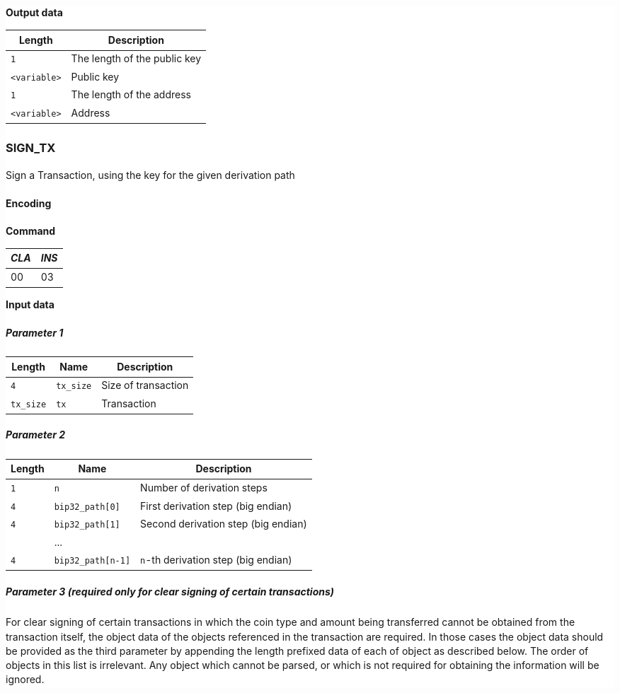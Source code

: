 **Output data**

| Length       | Description                  |
|--------------|------------------------------|
| `1`          | The length of the public key |
| `<variable>` | Public key                   |
| `1`          | The length of the address    |
| `<variable>` | Address                      |

### SIGN_TX

Sign a Transaction, using the key for the given derivation path

#### Encoding

**Command**

| *CLA* | *INS* |
|-------|-------|
| 00    | 03    |

**Input data**

##### Parameter 1

| Length    | Name      | Description         |
|-----------|-----------|---------------------|
| `4`       | `tx_size` | Size of transaction |
| `tx_size` | `tx`      | Transaction         |

##### Parameter 2

| Length    | Name              | Description                         |
|-----------|-------------------|-------------------------------------|
| `1`       | `n`               | Number of derivation steps          |
| `4`       | `bip32_path[0]`   | First derivation step (big endian)  |
| `4`       | `bip32_path[1]`   | Second derivation step (big endian) |
|           | ...               |                                     |
| `4`       | `bip32_path[n-1]` | `n`-th derivation step (big endian) |

##### Parameter 3 (required only for clear signing of certain transactions)

For clear signing of certain transactions in which the coin type and amount being transferred cannot be obtained from the transaction itself, the object data of the objects referenced in the transaction are required. In those cases the object data should be provided as the third parameter by appending the length prefixed data of each of object as described below. The order of objects in this list is irrelevant. Any object which cannot be parsed, or which is not required for obtaining the information will be ignored.
